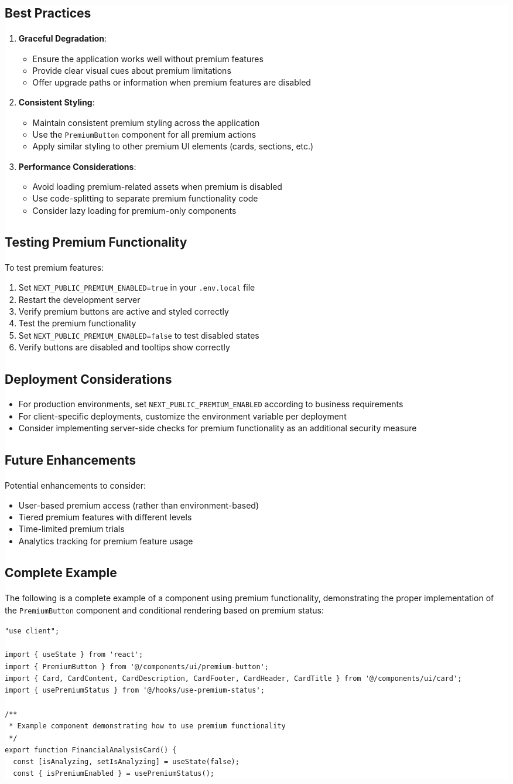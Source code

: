## Best Practices

1. **Graceful Degradation**:
   - Ensure the application works well without premium features
   - Provide clear visual cues about premium limitations
   - Offer upgrade paths or information when premium features are disabled

2. **Consistent Styling**:
   - Maintain consistent premium styling across the application
   - Use the `PremiumButton` component for all premium actions
   - Apply similar styling to other premium UI elements (cards, sections, etc.)

3. **Performance Considerations**:
   - Avoid loading premium-related assets when premium is disabled
   - Use code-splitting to separate premium functionality code
   - Consider lazy loading for premium-only components

## Testing Premium Functionality

To test premium features:

1. Set `NEXT_PUBLIC_PREMIUM_ENABLED=true` in your `.env.local` file
2. Restart the development server
3. Verify premium buttons are active and styled correctly
4. Test the premium functionality
5. Set `NEXT_PUBLIC_PREMIUM_ENABLED=false` to test disabled states
6. Verify buttons are disabled and tooltips show correctly

## Deployment Considerations

- For production environments, set `NEXT_PUBLIC_PREMIUM_ENABLED` according to business requirements
- For client-specific deployments, customize the environment variable per deployment
- Consider implementing server-side checks for premium functionality as an additional security measure

## Future Enhancements

Potential enhancements to consider:
- User-based premium access (rather than environment-based)
- Tiered premium features with different levels
- Time-limited premium trials
- Analytics tracking for premium feature usage 

## Complete Example

The following is a complete example of a component using premium functionality, demonstrating the proper implementation of the `PremiumButton` component and conditional rendering based on premium status:

```tsx
"use client";

import { useState } from 'react';
import { PremiumButton } from '@/components/ui/premium-button';
import { Card, CardContent, CardDescription, CardFooter, CardHeader, CardTitle } from '@/components/ui/card';
import { usePremiumStatus } from '@/hooks/use-premium-status';

/**
 * Example component demonstrating how to use premium functionality
 */
export function FinancialAnalysisCard() {
  const [isAnalyzing, setIsAnalyzing] = useState(false);
  const { isPremiumEnabled } = usePremiumStatus();
```